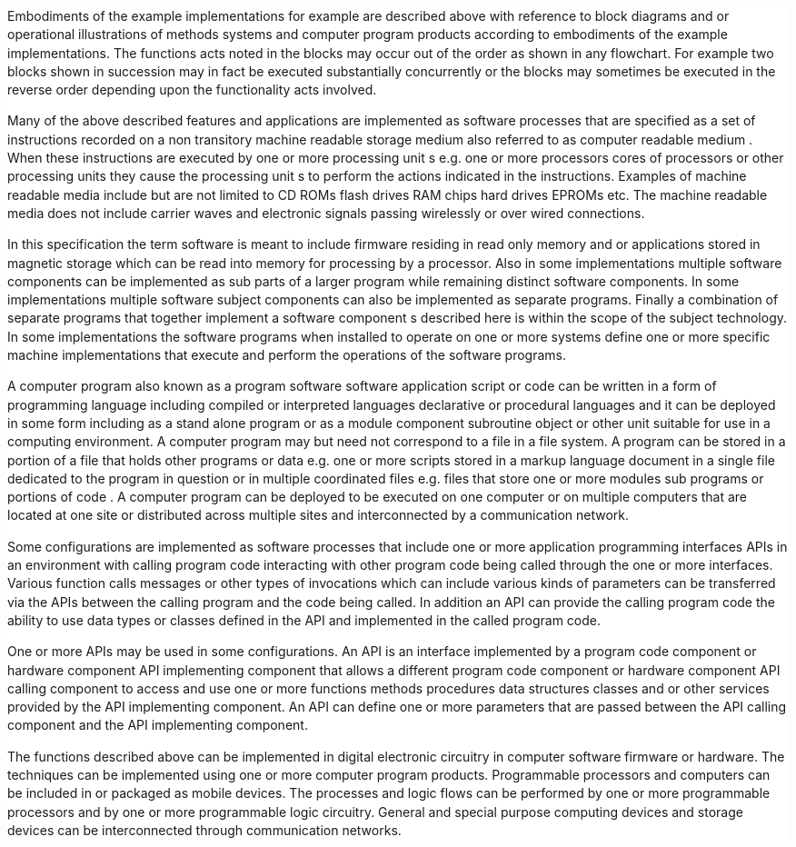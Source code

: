 Embodiments of the example implementations for example are described above with reference to block diagrams and or operational illustrations of methods systems and computer program products according to embodiments of the example implementations. The functions acts noted in the blocks may occur out of the order as shown in any flowchart. For example two blocks shown in succession may in fact be executed substantially concurrently or the blocks may sometimes be executed in the reverse order depending upon the functionality acts involved.

Many of the above described features and applications are implemented as software processes that are specified as a set of instructions recorded on a non transitory machine readable storage medium also referred to as computer readable medium . When these instructions are executed by one or more processing unit s e.g. one or more processors cores of processors or other processing units they cause the processing unit s to perform the actions indicated in the instructions. Examples of machine readable media include but are not limited to CD ROMs flash drives RAM chips hard drives EPROMs etc. The machine readable media does not include carrier waves and electronic signals passing wirelessly or over wired connections.

In this specification the term software is meant to include firmware residing in read only memory and or applications stored in magnetic storage which can be read into memory for processing by a processor. Also in some implementations multiple software components can be implemented as sub parts of a larger program while remaining distinct software components. In some implementations multiple software subject components can also be implemented as separate programs. Finally a combination of separate programs that together implement a software component s described here is within the scope of the subject technology. In some implementations the software programs when installed to operate on one or more systems define one or more specific machine implementations that execute and perform the operations of the software programs.

A computer program also known as a program software software application script or code can be written in a form of programming language including compiled or interpreted languages declarative or procedural languages and it can be deployed in some form including as a stand alone program or as a module component subroutine object or other unit suitable for use in a computing environment. A computer program may but need not correspond to a file in a file system. A program can be stored in a portion of a file that holds other programs or data e.g. one or more scripts stored in a markup language document in a single file dedicated to the program in question or in multiple coordinated files e.g. files that store one or more modules sub programs or portions of code . A computer program can be deployed to be executed on one computer or on multiple computers that are located at one site or distributed across multiple sites and interconnected by a communication network.

Some configurations are implemented as software processes that include one or more application programming interfaces APIs in an environment with calling program code interacting with other program code being called through the one or more interfaces. Various function calls messages or other types of invocations which can include various kinds of parameters can be transferred via the APIs between the calling program and the code being called. In addition an API can provide the calling program code the ability to use data types or classes defined in the API and implemented in the called program code.

One or more APIs may be used in some configurations. An API is an interface implemented by a program code component or hardware component API implementing component that allows a different program code component or hardware component API calling component to access and use one or more functions methods procedures data structures classes and or other services provided by the API implementing component. An API can define one or more parameters that are passed between the API calling component and the API implementing component.

The functions described above can be implemented in digital electronic circuitry in computer software firmware or hardware. The techniques can be implemented using one or more computer program products. Programmable processors and computers can be included in or packaged as mobile devices. The processes and logic flows can be performed by one or more programmable processors and by one or more programmable logic circuitry. General and special purpose computing devices and storage devices can be interconnected through communication networks.
